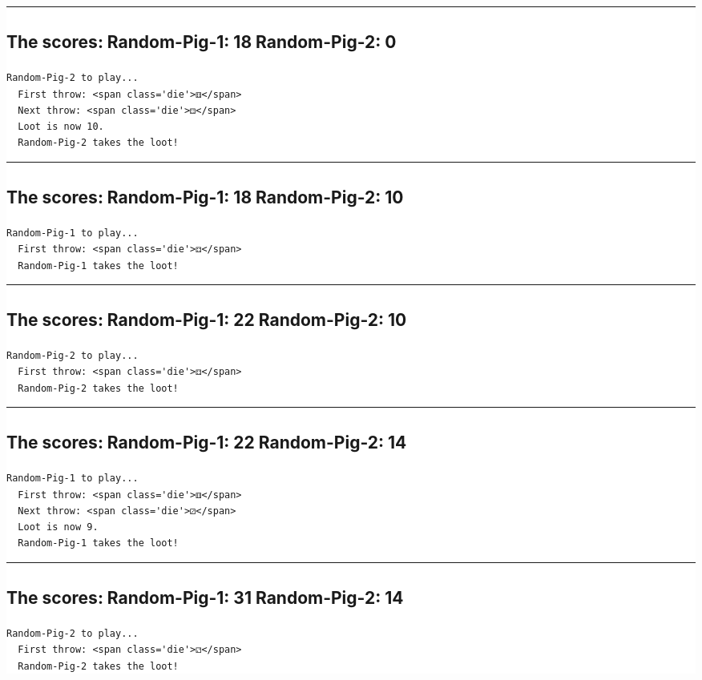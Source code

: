 --------------------------------------------------
The scores:
  Random-Pig-1: 18
  Random-Pig-2: 0
--------------------------------------------------

    Random-Pig-2 to play...
      First throw: <span class='die'>⚅</span>
      Next throw: <span class='die'>⚃</span>
      Loot is now 10.
      Random-Pig-2 takes the loot!

--------------------------------------------------
The scores:
  Random-Pig-1: 18
  Random-Pig-2: 10
--------------------------------------------------

    Random-Pig-1 to play...
      First throw: <span class='die'>⚃</span>
      Random-Pig-1 takes the loot!

--------------------------------------------------
The scores:
  Random-Pig-1: 22
  Random-Pig-2: 10
--------------------------------------------------

    Random-Pig-2 to play...
      First throw: <span class='die'>⚃</span>
      Random-Pig-2 takes the loot!

--------------------------------------------------
The scores:
  Random-Pig-1: 22
  Random-Pig-2: 14
--------------------------------------------------

    Random-Pig-1 to play...
      First throw: <span class='die'>⚅</span>
      Next throw: <span class='die'>⚂</span>
      Loot is now 9.
      Random-Pig-1 takes the loot!

--------------------------------------------------
The scores:
  Random-Pig-1: 31
  Random-Pig-2: 14
--------------------------------------------------

    Random-Pig-2 to play...
      First throw: <span class='die'>⚁</span>
      Random-Pig-2 takes the loot!
